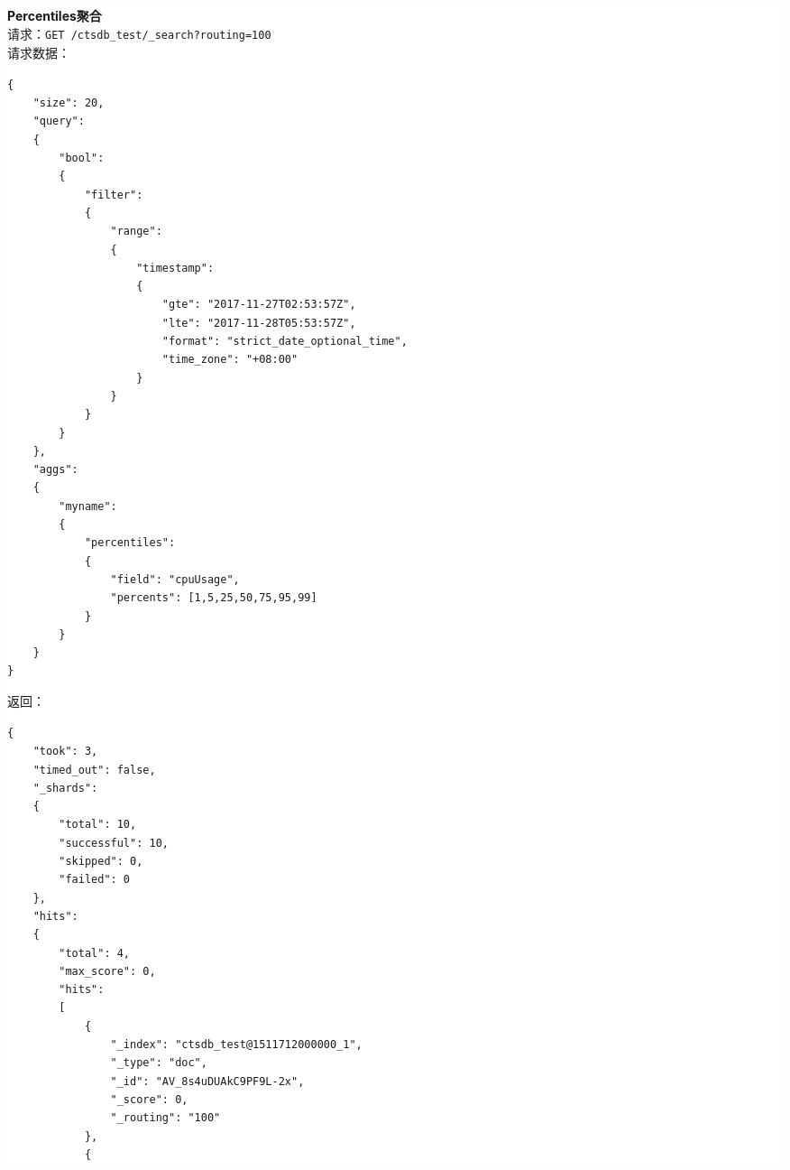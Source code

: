 
**Percentiles聚合**<br/>
请求：`GET /ctsdb_test/_search?routing=100`<br/>
请求数据：

    {
	    "size": 20,
	    "query": 
		{
		    "bool": 
			{
			    "filter": 
				{
				    "range": 
					{
					    "timestamp": 
						{
						    "gte": "2017-11-27T02:53:57Z",
						    "lte": "2017-11-28T05:53:57Z",
						    "format": "strict_date_optional_time",
						    "time_zone": "+08:00"
					    }
				    }
			    }
		    }
	    },
	    "aggs": 
		{
		    "myname": 
			{
			    "percentiles":
				{
				    "field": "cpuUsage",
				    "percents": [1,5,25,50,75,95,99]
			    }
		    }
	    }
    }

返回：

    {
	    "took": 3,
	    "timed_out": false,
	    "_shards": 
		{
		    "total": 10,
		    "successful": 10,
		    "skipped": 0,
		    "failed": 0
	    },
	    "hits": 
		{
		    "total": 4,
		    "max_score": 0,
		    "hits": 
			[
			    {
				    "_index": "ctsdb_test@1511712000000_1",
				    "_type": "doc",
				    "_id": "AV_8s4uDUAkC9PF9L-2x",
				    "_score": 0,
				    "_routing": "100"
			    },
			    {
